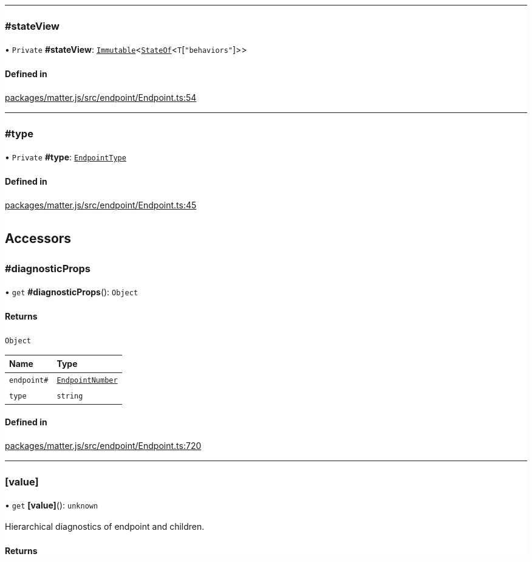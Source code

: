 ___

### #stateView

• `Private` **#stateView**: [`Immutable`](../modules/util_export.md#immutable)\<[`StateOf`](../modules/behavior_cluster_export._internal_.SupportedBehaviors.md#stateof)\<`T`[``"behaviors"``]\>\>

#### Defined in

[packages/matter.js/src/endpoint/Endpoint.ts:54](https://github.com/project-chip/matter.js/blob/2d9f2165d2672864fda3496a6d0d5f93597f82c6/packages/matter.js/src/endpoint/Endpoint.ts#L54)

___

### #type

• `Private` **#type**: [`EndpointType`](../interfaces/behavior_cluster_export._internal_.EndpointType-1.md)

#### Defined in

[packages/matter.js/src/endpoint/Endpoint.ts:45](https://github.com/project-chip/matter.js/blob/2d9f2165d2672864fda3496a6d0d5f93597f82c6/packages/matter.js/src/endpoint/Endpoint.ts#L45)

## Accessors

### #diagnosticProps

• `get` **#diagnosticProps**(): `Object`

#### Returns

`Object`

| Name | Type |
| :------ | :------ |
| `endpoint#` | [`EndpointNumber`](../modules/datatype_export.md#endpointnumber) |
| `type` | `string` |

#### Defined in

[packages/matter.js/src/endpoint/Endpoint.ts:720](https://github.com/project-chip/matter.js/blob/2d9f2165d2672864fda3496a6d0d5f93597f82c6/packages/matter.js/src/endpoint/Endpoint.ts#L720)

___

### [value]

• `get` **[value]**(): `unknown`

Hierarchical diagnostics of endpoint and children.

#### Returns
